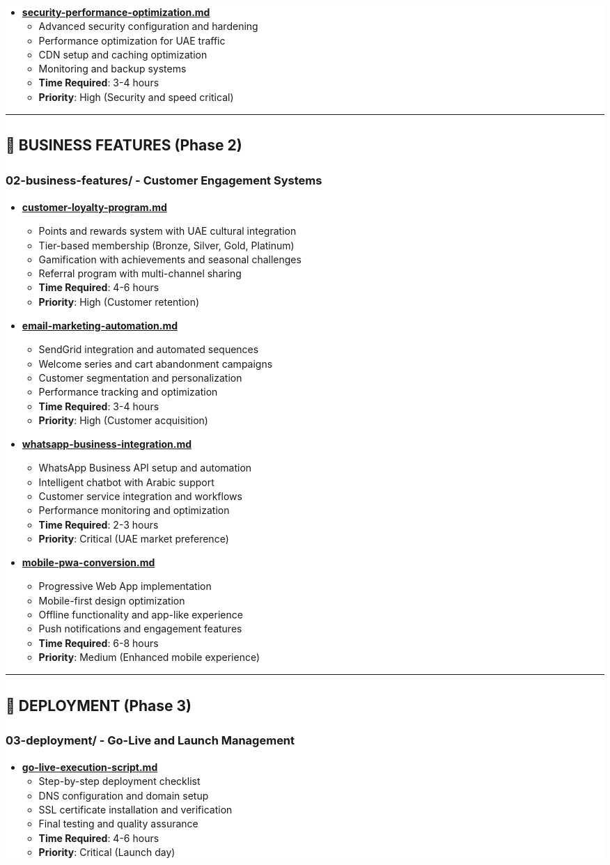 - **[security-performance-optimization.md](01-core-setup/security-performance-optimization.md)**
  - Advanced security configuration and hardening
  - Performance optimization for UAE traffic
  - CDN setup and caching optimization
  - Monitoring and backup systems
  - **Time Required**: 3-4 hours
  - **Priority**: High (Security and speed critical)

---

## 🎁 **BUSINESS FEATURES (Phase 2)**

### **02-business-features/** - Customer Engagement Systems
- **[customer-loyalty-program.md](02-business-features/customer-loyalty-program.md)**
  - Points and rewards system with UAE cultural integration
  - Tier-based membership (Bronze, Silver, Gold, Platinum)
  - Gamification with achievements and seasonal challenges
  - Referral program with multi-channel sharing
  - **Time Required**: 4-6 hours
  - **Priority**: High (Customer retention)

- **[email-marketing-automation.md](02-business-features/email-marketing-automation.md)**
  - SendGrid integration and automated sequences
  - Welcome series and cart abandonment campaigns
  - Customer segmentation and personalization
  - Performance tracking and optimization
  - **Time Required**: 3-4 hours
  - **Priority**: High (Customer acquisition)

- **[whatsapp-business-integration.md](02-business-features/whatsapp-business-integration.md)**
  - WhatsApp Business API setup and automation
  - Intelligent chatbot with Arabic support
  - Customer service integration and workflows
  - Performance monitoring and optimization
  - **Time Required**: 2-3 hours
  - **Priority**: Critical (UAE market preference)

- **[mobile-pwa-conversion.md](02-business-features/mobile-pwa-conversion.md)**
  - Progressive Web App implementation
  - Mobile-first design optimization
  - Offline functionality and app-like experience
  - Push notifications and engagement features
  - **Time Required**: 6-8 hours
  - **Priority**: Medium (Enhanced mobile experience)

---

## 🚀 **DEPLOYMENT (Phase 3)**

### **03-deployment/** - Go-Live and Launch Management
- **[go-live-execution-script.md](03-deployment/go-live-execution-script.md)**
  - Step-by-step deployment checklist
  - DNS configuration and domain setup
  - SSL certificate installation and verification
  - Final testing and quality assurance
  - **Time Required**: 4-6 hours
  - **Priority**: Critical (Launch day)
